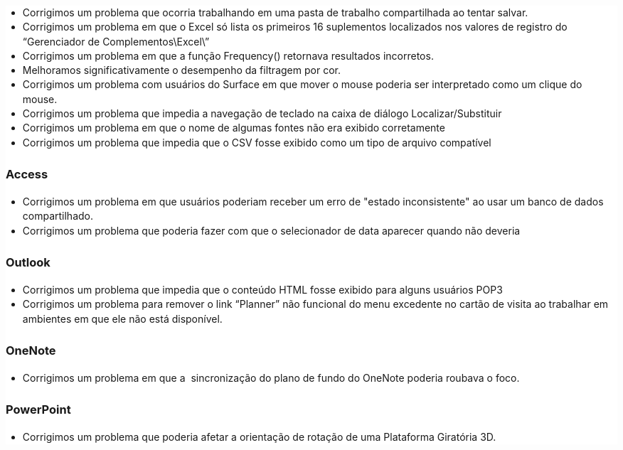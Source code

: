 - <div><span>Corrigimos um problema que ocorria trabalhando em uma pasta de trabalho compartilhada ao tentar salvar.</span></div>
 
- <div><span>Corrigimos um problema em que o Excel só lista os primeiros 16 suplementos localizados nos valores de registro do “Gerenciador de Complementos\Excel\”<span style="display:inline !important;background-color:rgba(255, 255, 255, 1);"></span></span></div>
 
 
- <div><span>Corrigimos um problema em que a função Frequency() retornava resultados incorretos.</span></div>
 
 
- <div><span>Melhoramos significativamente o desempenho da filtragem por cor.</span></div>
 
 
- <div><span>Corrigimos um problema com usuários do Surface em que mover o mouse poderia ser interpretado como um clique do mouse.</span></div>
 
 
- <div><span>Corrigimos um problema que impedia a navegação de teclado na caixa de diálogo Localizar/Substituir</span></div>
 
 
- <div><span>Corrigimos um problema em que o nome de algumas fontes não era exibido corretamente</span></div>
 
 
- <div><span>Corrigimos um problema que impedia que o CSV fosse exibido como um tipo de arquivo compatível</span></div>
 
 
### <a name="access"></a>Access
 
- <div>Corrigimos um problema em que usuários poderiam receber um erro de &quot;estado inconsistente&quot; ao usar um banco de dados compartilhado.</div>
 
 
- <div><span>Corrigimos um problema que poderia fazer com que o selecionador de data aparecer quando não deveria</span></div>
 
 
### <a name="outlook"></a>Outlook
 
- <div><span>Corrigimos um problema que impedia que o conteúdo HTML fosse exibido para alguns usuários POP3</span></div>
 
 
- <div><span>Corrigimos um problema para remover o link “Planner” não funcional do menu excedente no cartão de visita ao trabalhar em ambientes em que ele não está disponível.</span></div>
 
### <a name="onenote"></a>OneNote
 
- <div><span>Corrigimos um problema em que a &nbsp;sincronização do plano de fundo do OneNote poderia roubava o foco.</span></div>
 
 
### <a name="powerpoint"></a>PowerPoint
 
- <div><span>Corrigimos um problema que poderia afetar a orientação de rotação de uma Plataforma Giratória 3D.</span></div>
 